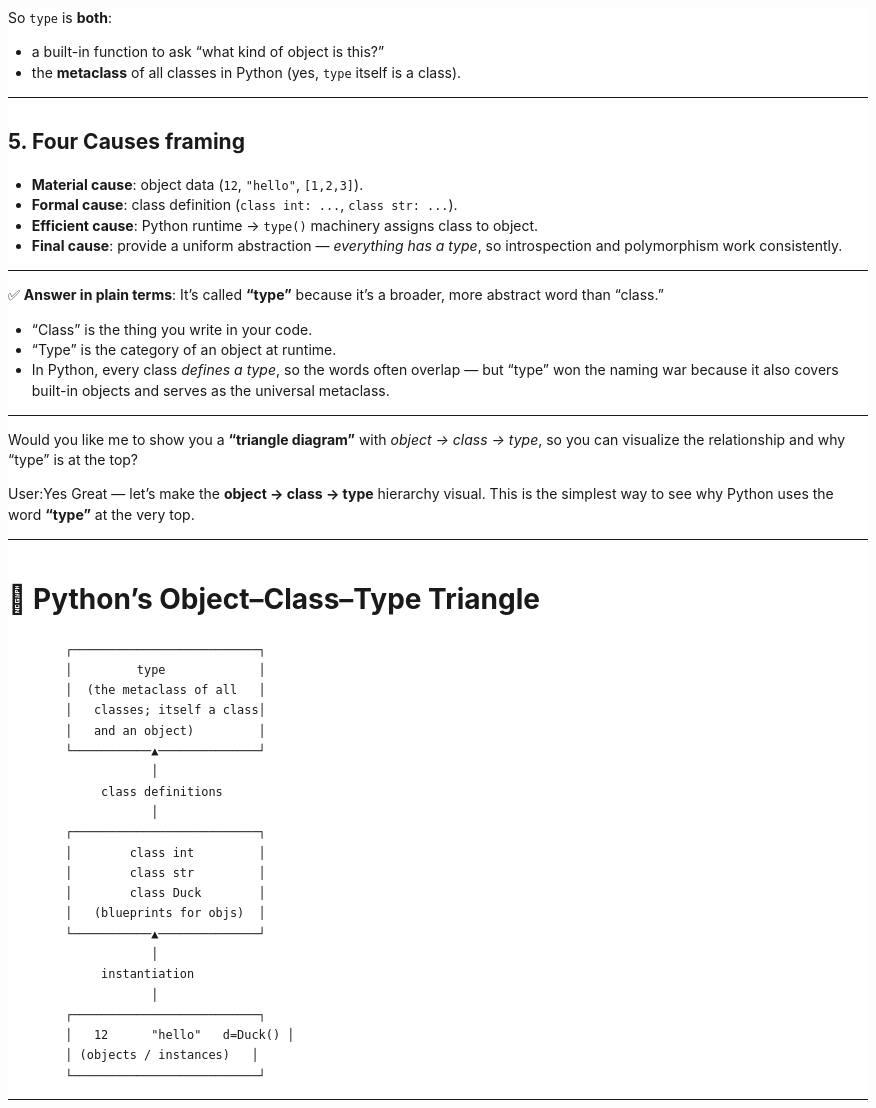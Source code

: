 So `type` is **both**:

* a built-in function to ask “what kind of object is this?”
* the **metaclass** of all classes in Python (yes, `type` itself is a class).

---

## 5. Four Causes framing

* **Material cause**: object data (`12`, `"hello"`, `[1,2,3]`).
* **Formal cause**: class definition (`class int: ...`, `class str: ...`).
* **Efficient cause**: Python runtime → `type()` machinery assigns class to object.
* **Final cause**: provide a uniform abstraction — *everything has a type*, so introspection and polymorphism work consistently.

---

✅ **Answer in plain terms**:
It’s called **“type”** because it’s a broader, more abstract word than “class.”

* “Class” is the thing you write in your code.
* “Type” is the category of an object at runtime.
* In Python, every class *defines a type*, so the words often overlap — but “type” won the naming war because it also covers built-in objects and serves as the universal metaclass.

---

Would you like me to show you a **“triangle diagram”** with *object → class → type*, so you can visualize the relationship and why “type” is at the top?


User:Yes
Great — let’s make the **object → class → type** hierarchy visual. This is the simplest way to see why Python uses the word **“type”** at the very top.

---

# 🔺 Python’s Object–Class–Type Triangle

```
        ┌──────────────────────────┐
        │         type             │
        │  (the metaclass of all   │
        │   classes; itself a class│
        │   and an object)         │
        └───────────▲──────────────┘
                    │
             class definitions
                    │
        ┌──────────────────────────┐
        │        class int         │
        │        class str         │
        │        class Duck        │
        │   (blueprints for objs)  │
        └───────────▲──────────────┘
                    │
             instantiation
                    │
        ┌──────────────────────────┐
        │   12      "hello"   d=Duck() │
        │ (objects / instances)   │
        └──────────────────────────┘
```

---